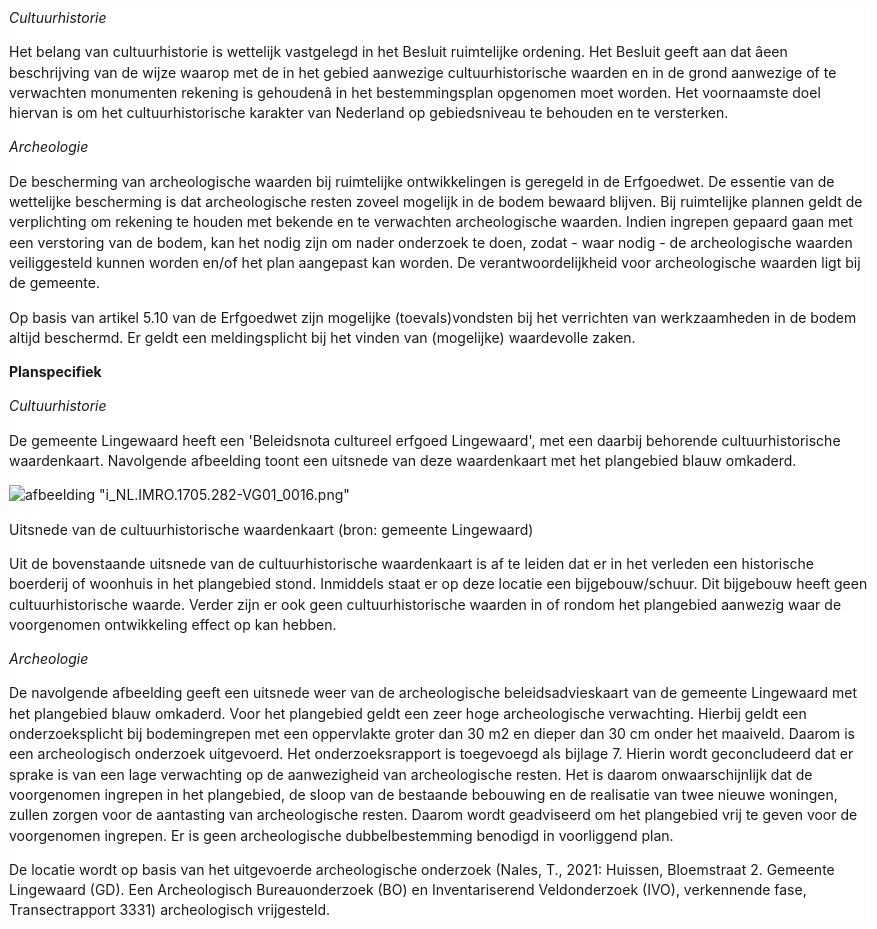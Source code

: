 *Cultuurhistorie*

Het belang van cultuurhistorie is wettelijk vastgelegd in het Besluit ruimtelijke ordening. Het Besluit geeft aan dat âeen beschrijving van de wijze waarop met de in het gebied aanwezige cultuurhistorische waarden en in de grond aanwezige of te verwachten monumenten rekening is gehoudenâ in het bestemmingsplan opgenomen moet worden. Het voornaamste doel hiervan is om het cultuurhistorische karakter van Nederland op gebiedsniveau te behouden en te versterken.

*Archeologie*

De bescherming van archeologische waarden bij ruimtelijke ontwikkelingen is geregeld in de Erfgoedwet. De essentie van de wettelijke bescherming is dat archeologische resten zoveel mogelijk in de bodem bewaard blijven. Bij ruimtelijke plannen geldt de verplichting om rekening te houden met bekende en te verwachten archeologische waarden. Indien ingrepen gepaard gaan met een verstoring van de bodem, kan het nodig zijn om nader onderzoek te doen, zodat \- waar nodig \- de archeologische waarden veiliggesteld kunnen worden en/of het plan aangepast kan worden. De verantwoordelijkheid voor archeologische waarden ligt bij de gemeente.

Op basis van artikel 5\.10 van de Erfgoedwet zijn mogelijke (toevals)vondsten bij het verrichten van werkzaamheden in de bodem altijd beschermd. Er geldt een meldingsplicht bij het vinden van (mogelijke) waardevolle zaken.

**Planspecifiek**

*Cultuurhistorie*

De gemeente Lingewaard heeft een 'Beleidsnota cultureel erfgoed Lingewaard', met een daarbij behorende cultuurhistorische waardenkaart. Navolgende afbeelding toont een uitsnede van deze waardenkaart met het plangebied blauw omkaderd.

![afbeelding "i_NL.IMRO.1705.282-VG01_0016.png"](i_NL.IMRO.1705.282-VG01_0016.png)

Uitsnede van de cultuurhistorische waardenkaart (bron: gemeente Lingewaard)

Uit de bovenstaande uitsnede van de cultuurhistorische waardenkaart is af te leiden dat er in het verleden een historische boerderij of woonhuis in het plangebied stond. Inmiddels staat er op deze locatie een bijgebouw/schuur. Dit bijgebouw heeft geen cultuurhistorische waarde. Verder zijn er ook geen cultuurhistorische waarden in of rondom het plangebied aanwezig waar de voorgenomen ontwikkeling effect op kan hebben.

*Archeologie*

De navolgende afbeelding geeft een uitsnede weer van de archeologische beleidsadvieskaart van de gemeente Lingewaard met het plangebied blauw omkaderd. Voor het plangebied geldt een zeer hoge archeologische verwachting. Hierbij geldt een onderzoeksplicht bij bodemingrepen met een oppervlakte groter dan 30 m2 en dieper dan 30 cm onder het maaiveld. Daarom is een archeologisch onderzoek uitgevoerd. Het onderzoeksrapport is toegevoegd als bijlage 7. Hierin wordt geconcludeerd dat er sprake is van een lage verwachting op de aanwezigheid van archeologische resten. Het is daarom onwaarschijnlijk dat de voorgenomen ingrepen in het plangebied, de sloop van de bestaande bebouwing en de realisatie van twee nieuwe woningen, zullen zorgen voor de aantasting van archeologische resten. Daarom wordt geadviseerd om het plangebied vrij te geven voor de voorgenomen ingrepen. Er is geen archeologische dubbelbestemming benodigd in voorliggend plan.

De locatie wordt op basis van het uitgevoerde archeologische onderzoek (Nales, T., 2021: Huissen, Bloemstraat 2\. Gemeente Lingewaard (GD). Een Archeologisch Bureauonderzoek (BO) en Inventariserend Veldonderzoek (IVO), verkennende fase, Transectrapport 3331\) archeologisch vrijgesteld.
